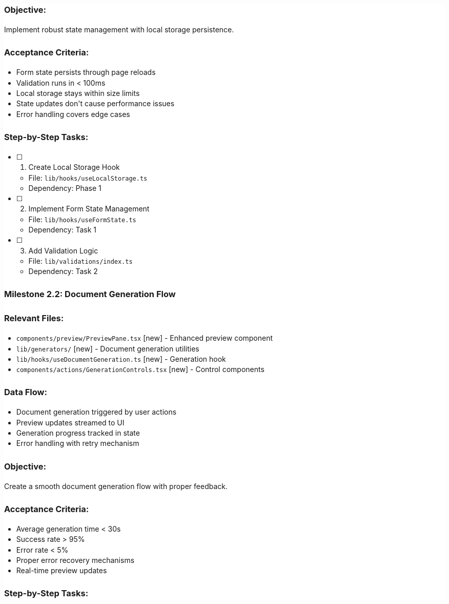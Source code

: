 ### Objective:
Implement robust state management with local storage persistence.

### Acceptance Criteria:
- Form state persists through page reloads
- Validation runs in < 100ms
- Local storage stays within size limits
- State updates don't cause performance issues
- Error handling covers edge cases

### Step-by-Step Tasks:

- [ ] 1. Create Local Storage Hook
  - File: `lib/hooks/useLocalStorage.ts`
  - Dependency: Phase 1

- [ ] 2. Implement Form State Management
  - File: `lib/hooks/useFormState.ts`
  - Dependency: Task 1

- [ ] 3. Add Validation Logic
  - File: `lib/validations/index.ts`
  - Dependency: Task 2

### Milestone 2.2: Document Generation Flow

### Relevant Files:
- `components/preview/PreviewPane.tsx` [new] - Enhanced preview component
- `lib/generators/` [new] - Document generation utilities
- `lib/hooks/useDocumentGeneration.ts` [new] - Generation hook
- `components/actions/GenerationControls.tsx` [new] - Control components

### Data Flow:
- Document generation triggered by user actions
- Preview updates streamed to UI
- Generation progress tracked in state
- Error handling with retry mechanism

### Objective:
Create a smooth document generation flow with proper feedback.

### Acceptance Criteria:
- Average generation time < 30s
- Success rate > 95%
- Error rate < 5%
- Proper error recovery mechanisms
- Real-time preview updates

### Step-by-Step Tasks:
